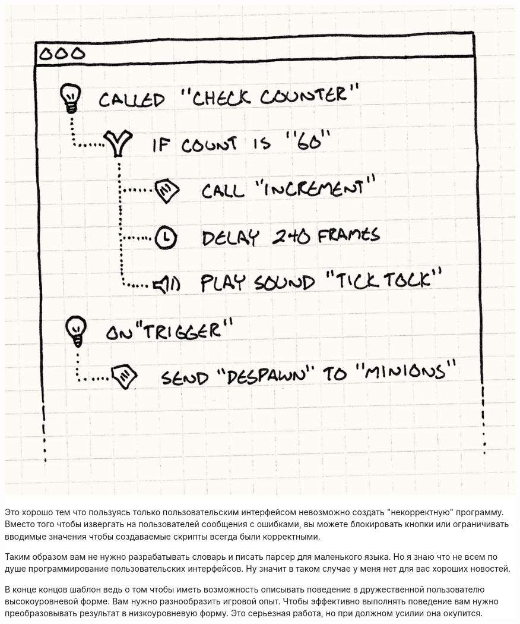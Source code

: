 ![4-1-1.8](../assets/4-1-1.8.png)

Это хорошо тем что пользуясь только пользовательским интерфейсом невозможно создать "некорректную" программу. Вместо того чтобы извергать на пользователей сообщения с ошибками, вы можете блокировать кнопки или ограничивать вводимые значения чтобы создаваемые скрипты всегда были корректными.

Таким образом вам не нужно разрабатывать словарь и писать парсер для маленького языка. Но я знаю что не всем по душе программирование пользовательских интерфейсов. Ну значит в таком случае у меня нет для вас хороших новостей.

В конце концов шаблон ведь о том чтобы иметь возможность описывать поведение в дружественной пользователю высокоуровневой форме. Вам нужно разнообразить игровой опыт. Чтобы эффективно выполнять поведение вам нужно преобразовывать результат в низкоуровневую форму. Это серьезная работа, но при должном усилии она окупится.
